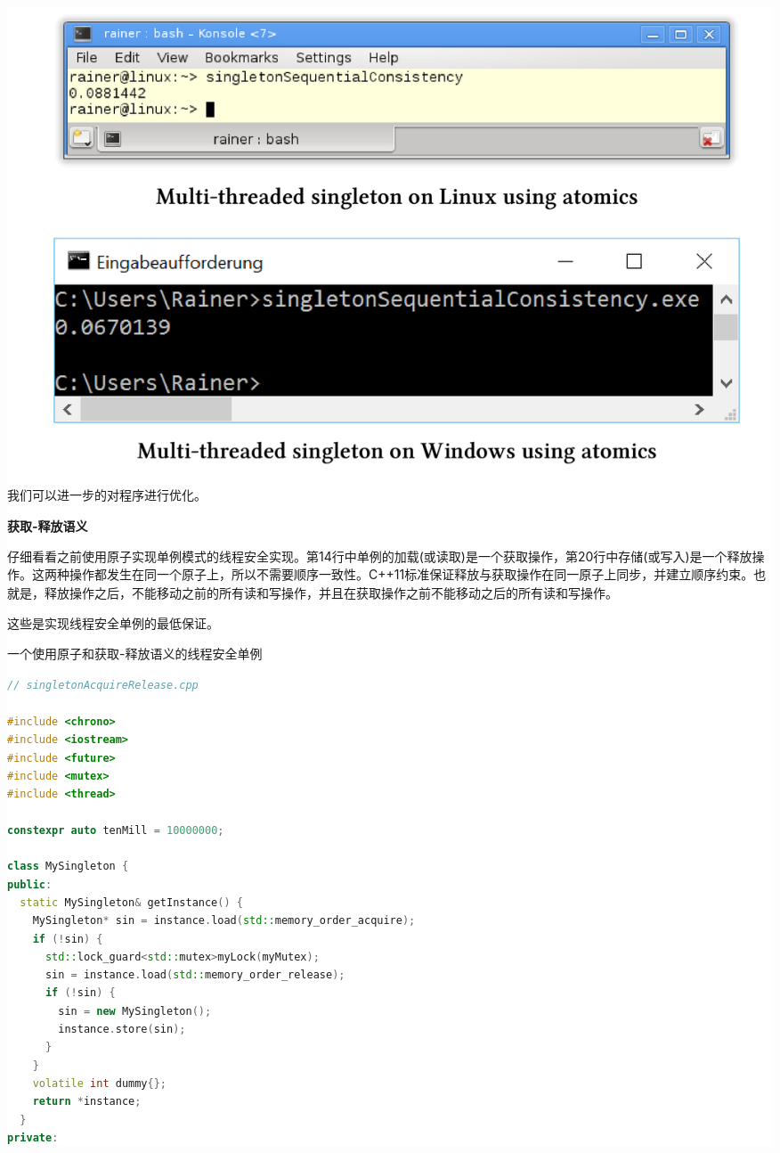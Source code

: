 ![](../../../images/detail/Case-Studies/35.png)

我们可以进一步的对程序进行优化。

**获取-释放语义**

仔细看看之前使用原子实现单例模式的线程安全实现。第14行中单例的加载(或读取)是一个获取操作，第20行中存储(或写入)是一个释放操作。这两种操作都发生在同一个原子上，所以不需要顺序一致性。C++11标准保证释放与获取操作在同一原子上同步，并建立顺序约束。也就是，释放操作之后，不能移动之前的所有读和写操作，并且在获取操作之前不能移动之后的所有读和写操作。

这些是实现线程安全单例的最低保证。

一个使用原子和获取-释放语义的线程安全单例

```c++
// singletonAcquireRelease.cpp

#include <chrono>
#include <iostream>
#include <future>
#include <mutex>
#include <thread>

constexpr auto tenMill = 10000000;

class MySingleton {
public:
  static MySingleton& getInstance() {
    MySingleton* sin = instance.load(std::memory_order_acquire);
    if (!sin) {
      std::lock_guard<std::mutex>myLock(myMutex);
      sin = instance.load(std::memory_order_release);
      if (!sin) {
        sin = new MySingleton();
        instance.store(sin);
      }
    }
    volatile int dummy{};
    return *instance;
  }
private:
```